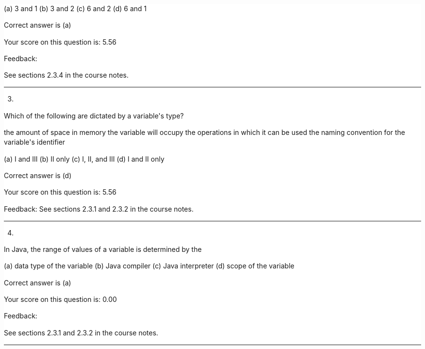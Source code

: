 
  (a) 3 and 1
 (b) 3 and 2
 (c) 6 and 2
 (d) 6 and 1  

 Correct answer is  (a)  

 Your score on this question is: 5.56  

 Feedback: 
   
See sections 2.3.4 in the course notes. 
 
 

--------------------------------------------------------------------------------

 3. 
 Which of the following are dictated by a variable's type?

the amount of space in memory the variable will occupy 
the operations in which it can be used 
the naming convention for the variable's identifier 
 
 

  (a) I and III
 (b) II only
 (c) I, II, and III
 (d) I and II only  

 Correct answer is  (d)  

 Your score on this question is: 5.56  

 Feedback: 
   See sections 2.3.1 and 2.3.2 in the course notes.  
 

--------------------------------------------------------------------------------

 4. 
 In Java, the range of values of a variable is determined by the 
 
 

  (a) data type of the variable
 (b) Java compiler
 (c) Java interpreter
 (d) scope of the variable  

 Correct answer is  (a)  

 Your score on this question is: 0.00  

 Feedback: 
   
See sections 2.3.1 and 2.3.2 in the course notes. 
 
 

--------------------------------------------------------------------------------
